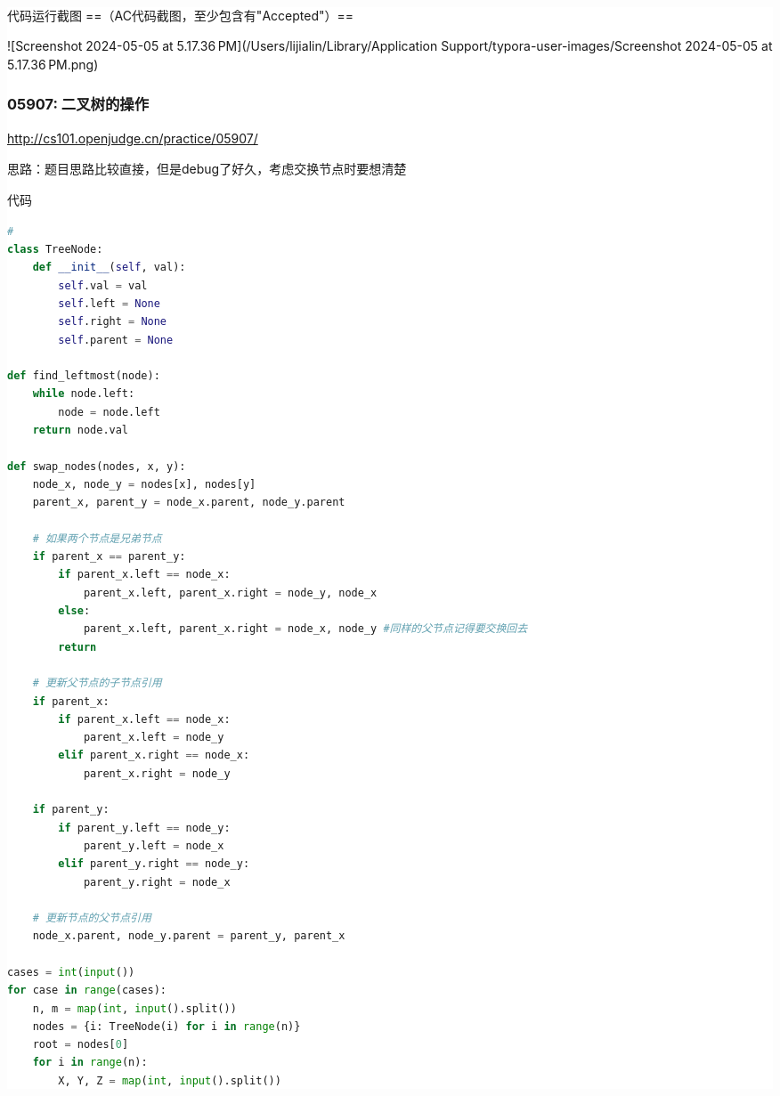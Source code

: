 

代码运行截图 ==（AC代码截图，至少包含有"Accepted"）==

![Screenshot 2024-05-05 at 5.17.36 PM](/Users/lijialin/Library/Application Support/typora-user-images/Screenshot 2024-05-05 at 5.17.36 PM.png)



### 05907: 二叉树的操作

http://cs101.openjudge.cn/practice/05907/



思路：题目思路比较直接，但是debug了好久，考虑交换节点时要想清楚



代码

```python
# 
class TreeNode:
    def __init__(self, val):
        self.val = val
        self.left = None
        self.right = None
        self.parent = None

def find_leftmost(node):
    while node.left:
        node = node.left
    return node.val

def swap_nodes(nodes, x, y):
    node_x, node_y = nodes[x], nodes[y]
    parent_x, parent_y = node_x.parent, node_y.parent

    # 如果两个节点是兄弟节点
    if parent_x == parent_y:
        if parent_x.left == node_x:
            parent_x.left, parent_x.right = node_y, node_x
        else:
            parent_x.left, parent_x.right = node_x, node_y #同样的父节点记得要交换回去
        return

    # 更新父节点的子节点引用
    if parent_x:
        if parent_x.left == node_x:
            parent_x.left = node_y
        elif parent_x.right == node_x:
            parent_x.right = node_y

    if parent_y:
        if parent_y.left == node_y:
            parent_y.left = node_x
        elif parent_y.right == node_y:
            parent_y.right = node_x

    # 更新节点的父节点引用
    node_x.parent, node_y.parent = parent_y, parent_x

cases = int(input())
for case in range(cases):
    n, m = map(int, input().split())
    nodes = {i: TreeNode(i) for i in range(n)}
    root = nodes[0]
    for i in range(n):
        X, Y, Z = map(int, input().split())
```